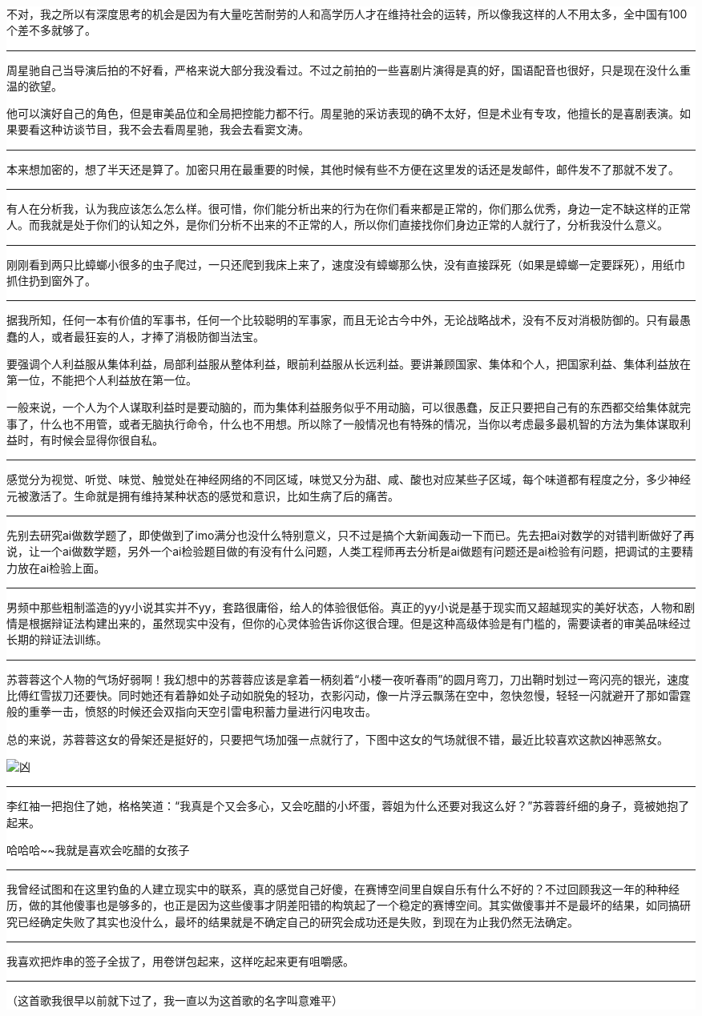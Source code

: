 不对，我之所以有深度思考的机会是因为有大量吃苦耐劳的人和高学历人才在维持社会的运转，所以像我这样的人不用太多，全中国有100个差不多就够了。

------
周星驰自己当导演后拍的不好看，严格来说大部分我没看过。不过之前拍的一些喜剧片演得是真的好，国语配音也很好，只是现在没什么重温的欲望。

他可以演好自己的角色，但是审美品位和全局把控能力都不行。周星驰的采访表现的确不太好，但是术业有专攻，他擅长的是喜剧表演。如果要看这种访谈节目，我不会去看周星驰，我会去看窦文涛。

-------
本来想加密的，想了半天还是算了。加密只用在最重要的时候，其他时候有些不方便在这里发的话还是发邮件，邮件发不了那就不发了。

-------
有人在分析我，认为我应该怎么怎么样。很可惜，你们能分析出来的行为在你们看来都是正常的，你们那么优秀，身边一定不缺这样的正常人。而我就是处于你们的认知之外，是你们分析不出来的不正常的人，所以你们直接找你们身边正常的人就行了，分析我没什么意义。

-------
刚刚看到两只比蟑螂小很多的虫子爬过，一只还爬到我床上来了，速度没有蟑螂那么快，没有直接踩死（如果是蟑螂一定要踩死），用纸巾抓住扔到窗外了。

------
据我所知，任何一本有价值的军事书，任何一个比较聪明的军事家，而且无论古今中外，无论战略战术，没有不反对消极防御的。只有最愚蠢的人，或者最狂妄的人，才捧了消极防御当法宝。

要强调个人利益服从集体利益，局部利益服从整体利益，眼前利益服从长远利益。要讲兼顾国家、集体和个人，把国家利益、集体利益放在第一位，不能把个人利益放在第一位。

一般来说，一个人为个人谋取利益时是要动脑的，而为集体利益服务似乎不用动脑，可以很愚蠢，反正只要把自己有的东西都交给集体就完事了，什么也不用管，或者无脑执行命令，什么也不用想。所以除了一般情况也有特殊的情况，当你以考虑最多最机智的方法为集体谋取利益时，有时候会显得你很自私。

-------
感觉分为视觉、听觉、味觉、触觉处在神经网络的不同区域，味觉又分为甜、咸、酸也对应某些子区域，每个味道都有程度之分，多少神经元被激活了。生命就是拥有维持某种状态的感觉和意识，比如生病了后的痛苦。

------
先别去研究ai做数学题了，即使做到了imo满分也没什么特别意义，只不过是搞个大新闻轰动一下而已。先去把ai对数学的对错判断做好了再说，让一个ai做数学题，另外一个ai检验题目做的有没有什么问题，人类工程师再去分析是ai做题有问题还是ai检验有问题，把调试的主要精力放在ai检验上面。

------
男频中那些粗制滥造的yy小说其实并不yy，套路很庸俗，给人的体验很低俗。真正的yy小说是基于现实而又超越现实的美好状态，人物和剧情是根据辩证法构建出来的，虽然现实中没有，但你的心灵体验告诉你这很合理。但是这种高级体验是有门槛的，需要读者的审美品味经过长期的辩证法训练。

------
苏蓉蓉这个人物的气场好弱啊！我幻想中的苏蓉蓉应该是拿着一柄刻着“小楼一夜听春雨”的圆月弯刀，刀出鞘时划过一弯闪亮的银光，速度比傅红雪拔刀还要快。同时她还有着静如处子动如脱兔的轻功，衣影闪动，像一片浮云飘荡在空中，忽快忽慢，轻轻一闪就避开了那如雷霆般的重拳一击，愤怒的时候还会双指向天空引雷电积蓄力量进行闪电攻击。

总的来说，苏蓉蓉这女的骨架还是挺好的，只要把气场加强一点就行了，下图中这女的气场就很不错，最近比较喜欢这款凶神恶煞女。

![凶](../pic/sub/qingqing.JPG) <br>

------
李红袖一把抱住了她，格格笑道：“我真是个又会多心，又会吃醋的小坏蛋，蓉姐为什么还要对我这么好？”苏蓉蓉纤细的身子，竟被她抱了起来。

哈哈哈~~我就是喜欢会吃醋的女孩子

-------
我曾经试图和在这里钓鱼的人建立现实中的联系，真的感觉自己好傻，在赛博空间里自娱自乐有什么不好的？不过回顾我这一年的种种经历，做的其他傻事也是够多的，也正是因为这些傻事才阴差阳错的构筑起了一个稳定的赛博空间。其实做傻事并不是最坏的结果，如同搞研究已经确定失败了其实也没什么，最坏的结果就是不确定自己的研究会成功还是失败，到现在为止我仍然无法确定。

-------
我喜欢把炸串的签子全拔了，用卷饼包起来，这样吃起来更有咀嚼感。

-------
（这首歌我很早以前就下过了，我一直以为这首歌的名字叫意难平）
